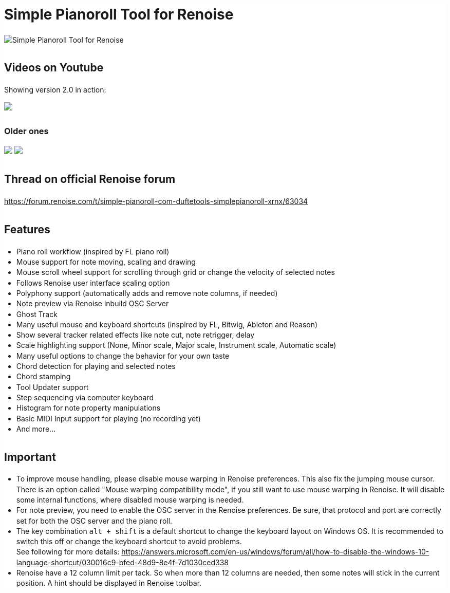 # Simple Pianoroll Tool for Renoise

<img src="https://github.com/ryrun/com.dufte.SimplePianoroll.xrnx/blob/master/docs/images/pianorollanim3.gif?raw=true" alt="Simple Pianoroll Tool for Renoise" />

## Videos on Youtube

Showing version 2.0 in action:

[<img src="https://img.youtube.com/vi/EZJcpnwaY1I/0.jpg" width="300">](https://www.youtube.com/watch?v=EZJcpnwaY1I)

### Older ones

[<img src="https://img.youtube.com/vi/zUIjN6Wwrgs/0.jpg" width="150">](https://www.youtube.com/watch?v=zUIjN6Wwrgs) [<img src="https://img.youtube.com/vi/5qJCNvbco7M/0.jpg" width="150">](https://www.youtube.com/watch?v=5qJCNvbco7M)

## Thread on official Renoise forum

https://forum.renoise.com/t/simple-pianoroll-com-duftetools-simplepianoroll-xrnx/63034

## Features

* Piano roll workflow (inspired by FL piano roll)
* Mouse support for note moving, scaling and drawing
* Mouse scroll wheel support for scrolling through grid or change the velocity of selected notes
* Follows Renoise user interface scaling option
* Polyphony support (automatically adds and remove note columns, if needed)
* Note preview via Renoise inbuild OSC Server
* Ghost Track
* Many useful mouse and keyboard shortcuts (inspired by FL, Bitwig, Ableton and Reason)
* Show several tracker related effects like note cut, note retrigger, delay
* Scale highlighting support (None, Minor scale, Major scale, Instrument scale, Automatic scale)
* Many useful options to change the behavior for your own taste
* Chord detection for playing and selected notes
* Chord stamping
* Tool Updater support
* Step sequencing via computer keyboard
* Histogram for note property manipulations
* Basic MIDI Input support for playing (no recording yet)
* And more...

## Important

* To improve mouse handling, please disable mouse warping in Renoise preferences. This also fix the jumping mouse
  cursor. There is an option called "Mouse warping compatibility mode", if you still want to use mouse warping in
  Renoise. It will disable some internal functions, where disabled mouse warping is needed.
* For note preview, you need to enable the OSC server in the Renoise preferences. Be sure, that protocol and port are
  correctly set for both the OSC server and the piano roll.
* The key combination <kbd>alt + shift</kbd> is a default shortcut to change the keyboard layout on Windows OS. It is
  recommended to switch this off or change the keyboard shortcut to avoid problems. <br>See following for more
  details: https://answers.microsoft.com/en-us/windows/forum/all/how-to-disable-the-windows-10-language-shortcut/030016c9-bfed-48d9-8e4f-7d1030ced338
* Renoise have a 12 column limit per tack. So when more than 12 columns are needed, then some notes will stick in the
  current position. A hint should be displayed in Renoise toolbar.
